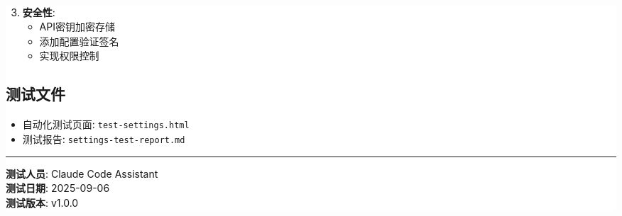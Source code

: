 3. **安全性**:
   - API密钥加密存储
   - 添加配置验证签名
   - 实现权限控制

## 测试文件

- 自动化测试页面: `test-settings.html`
- 测试报告: `settings-test-report.md`

---

**测试人员**: Claude Code Assistant  
**测试日期**: 2025-09-06  
**测试版本**: v1.0.0